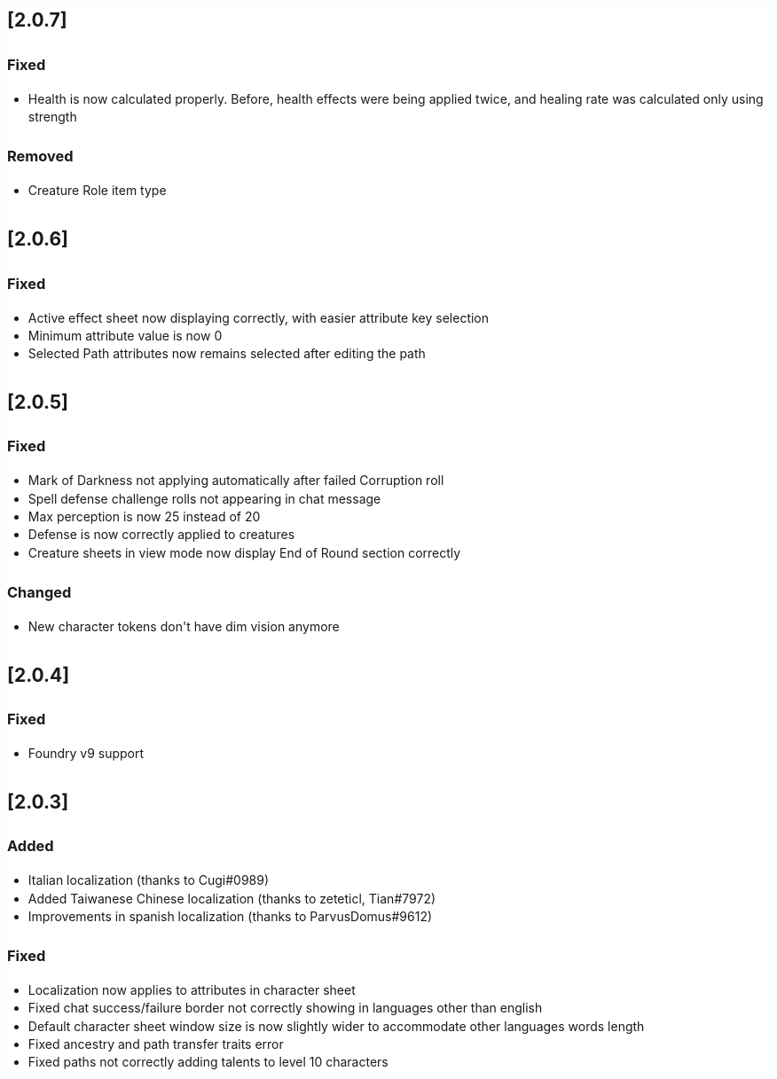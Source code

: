 
## [2.0.7]
### Fixed
- Health is now calculated properly. Before, health effects were being applied twice, and healing rate was calculated
only using strength
### Removed
- Creature Role item type


## [2.0.6]
### Fixed
- Active effect sheet now displaying correctly, with easier attribute key selection
- Minimum attribute value is now 0
- Selected Path attributes now remains selected after editing the path

## [2.0.5]
### Fixed
- Mark of Darkness not applying automatically after failed Corruption roll
- Spell defense challenge rolls not appearing in chat message
- Max perception is now 25 instead of 20
- Defense is now correctly applied to creatures
- Creature sheets in view mode now display End of Round section correctly

### Changed
- New character tokens don't have dim vision anymore


## [2.0.4]
### Fixed
- Foundry v9 support

## [2.0.3]
### Added
- Italian localization (thanks to Cugi#0989)
- Added Taiwanese Chinese localization (thanks to zeteticl, Tian#7972)
- Improvements in spanish localization (thanks to ParvusDomus#9612)

### Fixed
- Localization now applies to attributes in character sheet
- Fixed chat success/failure border not correctly showing in languages other than english
- Default character sheet window size is now slightly wider to accommodate other languages words length
- Fixed ancestry and path transfer traits error
- Fixed paths not correctly adding talents to level 10 characters
